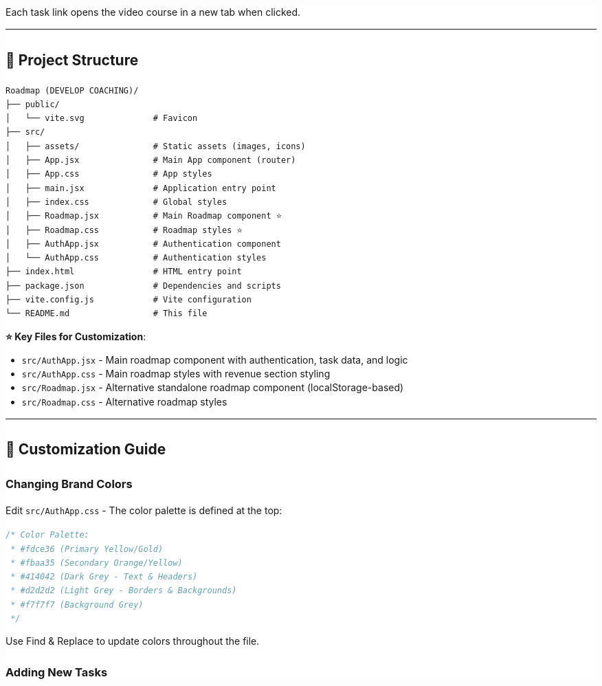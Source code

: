 Each task link opens the video course in a new tab when clicked.

---

## 📁 Project Structure

```
Roadmap (DEVELOP COACHING)/
├── public/
│   └── vite.svg              # Favicon
├── src/
│   ├── assets/               # Static assets (images, icons)
│   ├── App.jsx               # Main App component (router)
│   ├── App.css               # App styles
│   ├── main.jsx              # Application entry point
│   ├── index.css             # Global styles
│   ├── Roadmap.jsx           # Main Roadmap component ⭐
│   ├── Roadmap.css           # Roadmap styles ⭐
│   ├── AuthApp.jsx           # Authentication component
│   └── AuthApp.css           # Authentication styles
├── index.html                # HTML entry point
├── package.json              # Dependencies and scripts
├── vite.config.js            # Vite configuration
└── README.md                 # This file
```

**⭐ Key Files for Customization**:
- `src/AuthApp.jsx` - Main roadmap component with authentication, task data, and logic
- `src/AuthApp.css` - Main roadmap styles with revenue section styling
- `src/Roadmap.jsx` - Alternative standalone roadmap component (localStorage-based)
- `src/Roadmap.css` - Alternative roadmap styles

---

## 🎨 Customization Guide

### Changing Brand Colors

Edit `src/AuthApp.css` - The color palette is defined at the top:

```css
/* Color Palette:
 * #fdce36 (Primary Yellow/Gold)
 * #fbaa35 (Secondary Orange/Yellow)
 * #414042 (Dark Grey - Text & Headers)
 * #d2d2d2 (Light Grey - Borders & Backgrounds)
 * #f7f7f7 (Background Grey)
 */
```

Use Find & Replace to update colors throughout the file.

### Adding New Tasks
